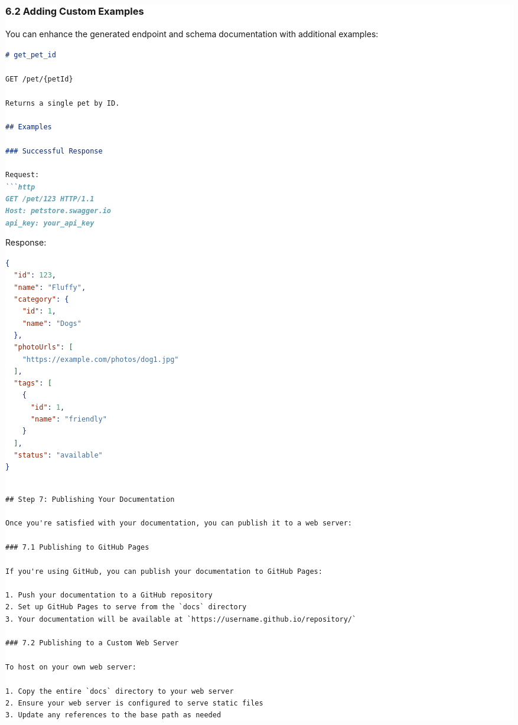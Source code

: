 ### 6.2 Adding Custom Examples

You can enhance the generated endpoint and schema documentation with additional examples:

```markdown
# get_pet_id

GET /pet/{petId}

Returns a single pet by ID.

## Examples

### Successful Response

Request:
```http
GET /pet/123 HTTP/1.1
Host: petstore.swagger.io
api_key: your_api_key
```

Response:
```json
{
  "id": 123,
  "name": "Fluffy",
  "category": {
    "id": 1,
    "name": "Dogs"
  },
  "photoUrls": [
    "https://example.com/photos/dog1.jpg"
  ],
  "tags": [
    {
      "id": 1,
      "name": "friendly"
    }
  ],
  "status": "available"
}
```
```

## Step 7: Publishing Your Documentation

Once you're satisfied with your documentation, you can publish it to a web server:

### 7.1 Publishing to GitHub Pages

If you're using GitHub, you can publish your documentation to GitHub Pages:

1. Push your documentation to a GitHub repository
2. Set up GitHub Pages to serve from the `docs` directory
3. Your documentation will be available at `https://username.github.io/repository/`

### 7.2 Publishing to a Custom Web Server

To host on your own web server:

1. Copy the entire `docs` directory to your web server
2. Ensure your web server is configured to serve static files
3. Update any references to the base path as needed

```